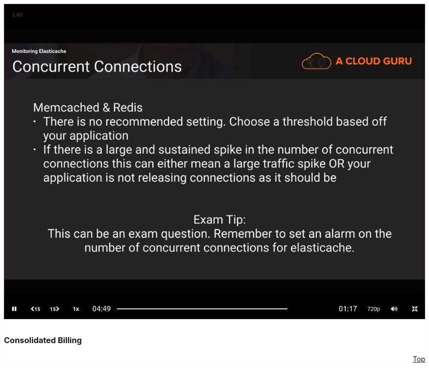 ![](Screenshot%20from%202018-03-21%2019-32-55.png)
---

<a id="billing"></a>

### Consolidated Billing
<p align="right"><a href="#top">Top</a></p>
